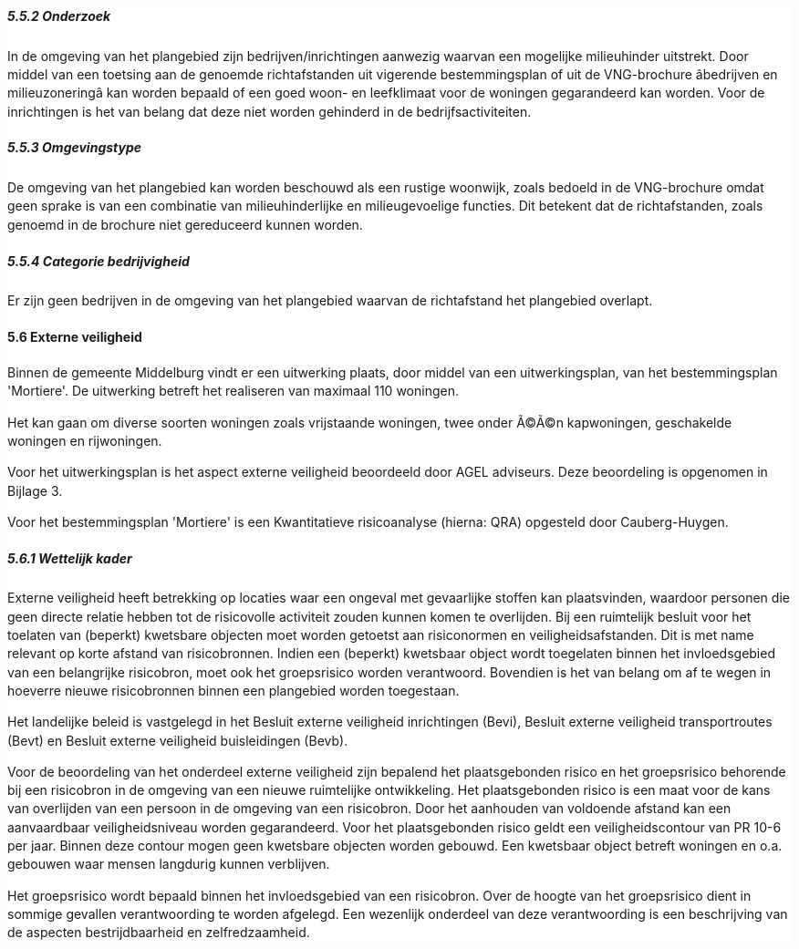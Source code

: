 ##### 5\.5\.2 Onderzoek

In de omgeving van het plangebied zijn bedrijven/inrichtingen aanwezig waarvan een mogelijke milieuhinder uitstrekt. Door middel van een toetsing aan de genoemde richtafstanden uit vigerende bestemmingsplan of uit de VNG\-brochure âbedrijven en milieuzoneringâ kan worden bepaald of een goed woon\- en leefklimaat voor de woningen gegarandeerd kan worden. Voor de inrichtingen is het van belang dat deze niet worden gehinderd in de bedrijfsactiviteiten.

##### 5\.5\.3 Omgevingstype

De omgeving van het plangebied kan worden beschouwd als een rustige woonwijk, zoals bedoeld in de VNG\-brochure omdat geen sprake is van een combinatie van milieuhinderlijke en milieugevoelige functies. Dit betekent dat de richtafstanden, zoals genoemd in de brochure niet gereduceerd kunnen worden.

##### 5\.5\.4 Categorie bedrijvigheid

Er zijn geen bedrijven in de omgeving van het plangebied waarvan de richtafstand het plangebied overlapt.

#### 5\.6 Externe veiligheid

Binnen de gemeente Middelburg vindt er een uitwerking plaats, door middel van een uitwerkingsplan, van het bestemmingsplan 'Mortiere'. De uitwerking betreft het realiseren van maximaal 110 woningen.

Het kan gaan om diverse soorten woningen zoals vrijstaande woningen, twee onder Ã©Ã©n kapwoningen, geschakelde woningen en rijwoningen.

Voor het uitwerkingsplan is het aspect externe veiligheid beoordeeld door AGEL adviseurs. Deze beoordeling is opgenomen in Bijlage 3.

Voor het bestemmingsplan 'Mortiere' is een Kwantitatieve risicoanalyse (hierna: QRA) opgesteld door Cauberg\-Huygen.

##### 5\.6\.1 Wettelijk kader

Externe veiligheid heeft betrekking op locaties waar een ongeval met gevaarlijke stoffen kan plaatsvinden, waardoor personen die geen directe relatie hebben tot de risicovolle activiteit zouden kunnen komen te overlijden. Bij een ruimtelijk besluit voor het toelaten van (beperkt) kwetsbare objecten moet worden getoetst aan risiconormen en veiligheidsafstanden. Dit is met name relevant op korte afstand van risicobronnen. Indien een (beperkt) kwetsbaar object wordt toegelaten binnen het invloedsgebied van een belangrijke risicobron, moet ook het groepsrisico worden verantwoord. Bovendien is het van belang om af te wegen in hoeverre nieuwe risicobronnen binnen een plangebied worden toegestaan.

Het landelijke beleid is vastgelegd in het Besluit externe veiligheid inrichtingen (Bevi), Besluit externe veiligheid transportroutes (Bevt) en Besluit externe veiligheid buisleidingen (Bevb).

Voor de beoordeling van het onderdeel externe veiligheid zijn bepalend het plaatsgebonden risico en het groepsrisico behorende bij een risicobron in de omgeving van een nieuwe ruimtelijke ontwikkeling. Het plaatsgebonden risico is een maat voor de kans van overlijden van een persoon in de omgeving van een risicobron. Door het aanhouden van voldoende afstand kan een aanvaardbaar veiligheidsniveau worden gegarandeerd. Voor het plaatsgebonden risico geldt een veiligheidscontour van PR 10\-6 per jaar. Binnen deze contour mogen geen kwetsbare objecten worden gebouwd. Een kwetsbaar object betreft woningen en o.a. gebouwen waar mensen langdurig kunnen verblijven.

Het groepsrisico wordt bepaald binnen het invloedsgebied van een risicobron. Over de hoogte van het groepsrisico dient in sommige gevallen verantwoording te worden afgelegd. Een wezenlijk onderdeel van deze verantwoording is een beschrijving van de aspecten bestrijdbaarheid en zelfredzaamheid.
